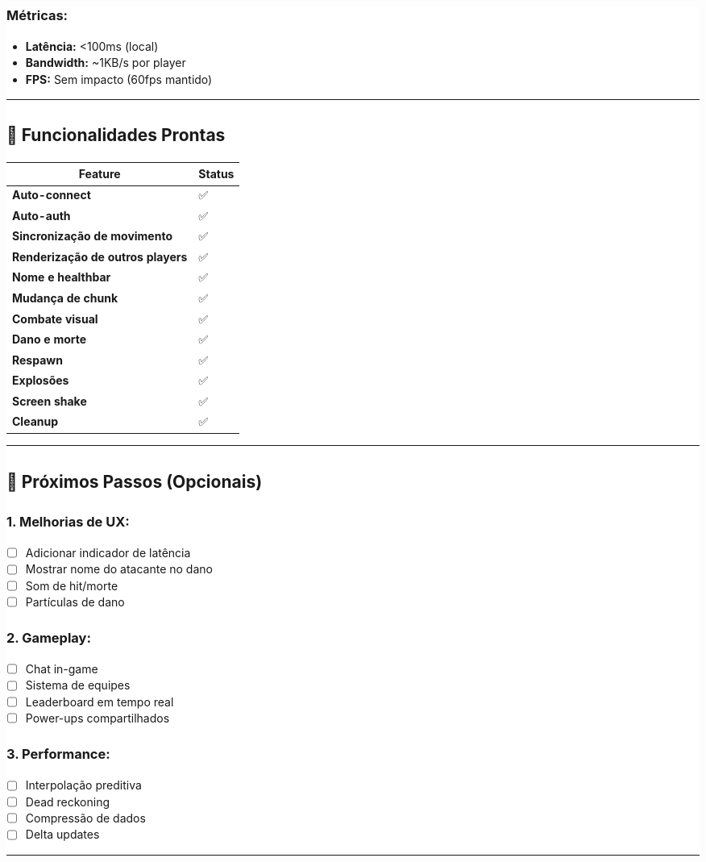 ### Métricas:
- **Latência:** <100ms (local)
- **Bandwidth:** ~1KB/s por player
- **FPS:** Sem impacto (60fps mantido)

---

## 🎯 Funcionalidades Prontas

| Feature | Status |
|---------|--------|
| **Auto-connect** | ✅ |
| **Auto-auth** | ✅ |
| **Sincronização de movimento** | ✅ |
| **Renderização de outros players** | ✅ |
| **Nome e healthbar** | ✅ |
| **Mudança de chunk** | ✅ |
| **Combate visual** | ✅ |
| **Dano e morte** | ✅ |
| **Respawn** | ✅ |
| **Explosões** | ✅ |
| **Screen shake** | ✅ |
| **Cleanup** | ✅ |

---

## 🚀 Próximos Passos (Opcionais)

### 1. Melhorias de UX:
- [ ] Adicionar indicador de latência
- [ ] Mostrar nome do atacante no dano
- [ ] Som de hit/morte
- [ ] Partículas de dano

### 2. Gameplay:
- [ ] Chat in-game
- [ ] Sistema de equipes
- [ ] Leaderboard em tempo real
- [ ] Power-ups compartilhados

### 3. Performance:
- [ ] Interpolação preditiva
- [ ] Dead reckoning
- [ ] Compressão de dados
- [ ] Delta updates

---